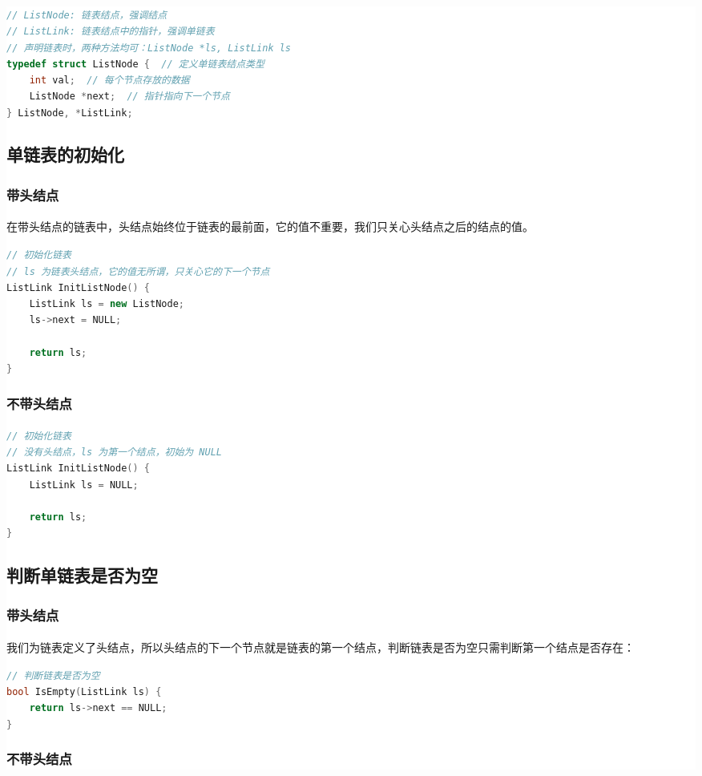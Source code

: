 ```cpp
// ListNode: 链表结点，强调结点
// ListLink: 链表结点中的指针，强调单链表
// 声明链表时，两种方法均可：ListNode *ls, ListLink ls
typedef struct ListNode {  // 定义单链表结点类型
    int val;  // 每个节点存放的数据
    ListNode *next;  // 指针指向下一个节点
} ListNode, *ListLink;
```

## 单链表的初始化

### 带头结点

在带头结点的链表中，头结点始终位于链表的最前面，它的值不重要，我们只关心头结点之后的结点的值。

```cpp
// 初始化链表
// ls 为链表头结点，它的值无所谓，只关心它的下一个节点
ListLink InitListNode() {
    ListLink ls = new ListNode;
    ls->next = NULL;

    return ls;
}
```

### 不带头结点

```cpp
// 初始化链表
// 没有头结点，ls 为第一个结点，初始为 NULL
ListLink InitListNode() {
    ListLink ls = NULL;

    return ls;
}
```

## 判断单链表是否为空

### 带头结点

我们为链表定义了头结点，所以头结点的下一个节点就是链表的第一个结点，判断链表是否为空只需判断第一个结点是否存在：

```cpp
// 判断链表是否为空
bool IsEmpty(ListLink ls) {
    return ls->next == NULL;
}
```

### 不带头结点

